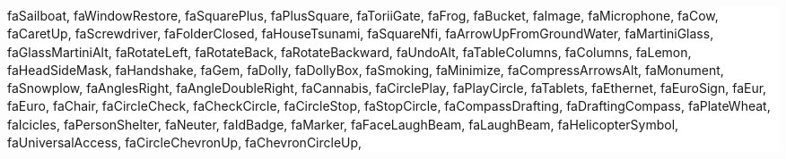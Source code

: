   faSailboat,
  faWindowRestore,
  faSquarePlus,
  faPlusSquare,
  faToriiGate,
  faFrog,
  faBucket,
  faImage,
  faMicrophone,
  faCow,
  faCaretUp,
  faScrewdriver,
  faFolderClosed,
  faHouseTsunami,
  faSquareNfi,
  faArrowUpFromGroundWater,
  faMartiniGlass,
  faGlassMartiniAlt,
  faRotateLeft,
  faRotateBack,
  faRotateBackward,
  faUndoAlt,
  faTableColumns,
  faColumns,
  faLemon,
  faHeadSideMask,
  faHandshake,
  faGem,
  faDolly,
  faDollyBox,
  faSmoking,
  faMinimize,
  faCompressArrowsAlt,
  faMonument,
  faSnowplow,
  faAnglesRight,
  faAngleDoubleRight,
  faCannabis,
  faCirclePlay,
  faPlayCircle,
  faTablets,
  faEthernet,
  faEuroSign,
  faEur,
  faEuro,
  faChair,
  faCircleCheck,
  faCheckCircle,
  faCircleStop,
  faStopCircle,
  faCompassDrafting,
  faDraftingCompass,
  faPlateWheat,
  faIcicles,
  faPersonShelter,
  faNeuter,
  faIdBadge,
  faMarker,
  faFaceLaughBeam,
  faLaughBeam,
  faHelicopterSymbol,
  faUniversalAccess,
  faCircleChevronUp,
  faChevronCircleUp,